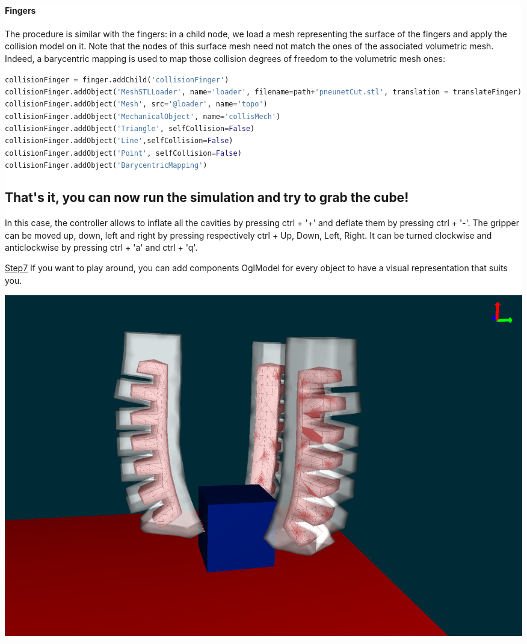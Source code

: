 #### Fingers

The procedure is similar with the fingers: in a child node, we load a mesh representing the surface of the fingers and apply the collision model on it. Note that the nodes of this surface mesh need not match the ones of the associated volumetric mesh. Indeed, a barycentric mapping is used to map those collision degrees of freedom to the volumetric mesh ones:

```python
collisionFinger = finger.addChild('collisionFinger')
collisionFinger.addObject('MeshSTLLoader', name='loader', filename=path+'pneunetCut.stl', translation = translateFinger)
collisionFinger.addObject('Mesh', src='@loader', name='topo')
collisionFinger.addObject('MechanicalObject', name='collisMech')
collisionFinger.addObject('Triangle', selfCollision=False)
collisionFinger.addObject('Line',selfCollision=False)
collisionFinger.addObject('Point', selfCollision=False)
collisionFinger.addObject('BarycentricMapping')
```


## That's it, you can now run the simulation and try to grab the cube!

In this case, the controller allows to inflate all the cavities by pressing ctrl + '+' and deflate them by pressing ctrl + '-'.
The gripper can be moved up, down, left and right by pressing respectively  ctrl + Up, Down, Left, Right. It can be turned clockwise and anticlockwise by pressing ctrl + 'a' and ctrl + 'q'.

[Step7](details/step7-grabTheCube.py)
If you want to play around, you can add components OglModel for every object to have a visual representation that suits you.

![Real images](images/PneuNets-gripper_inAction.png)

